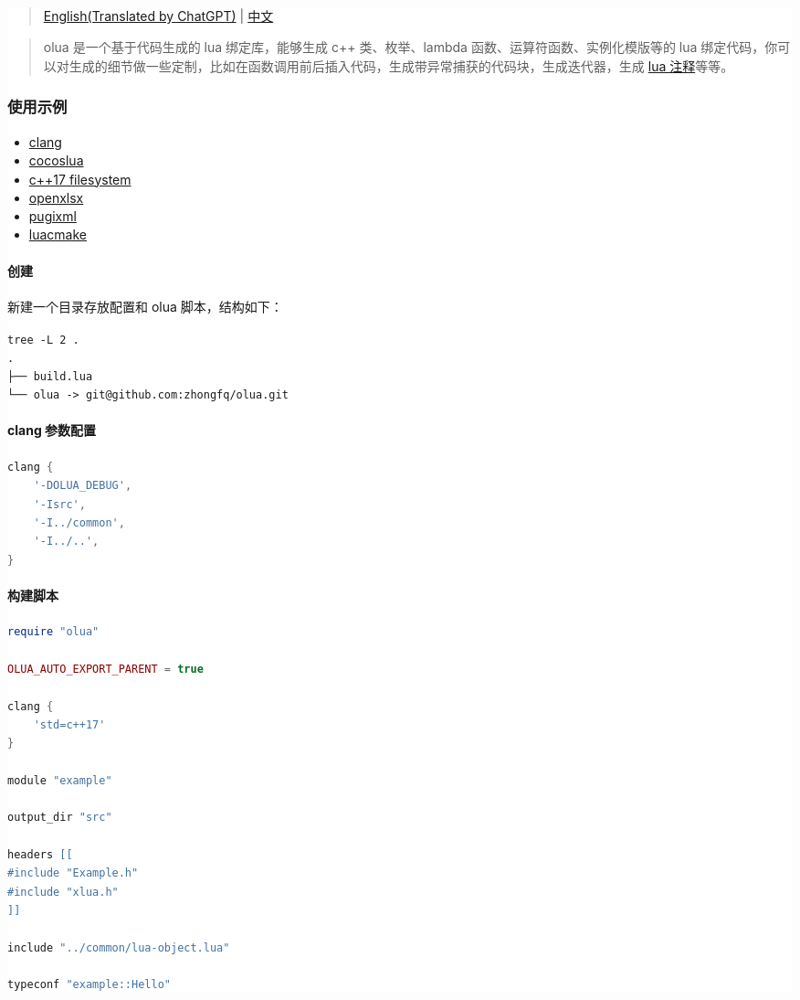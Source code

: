 > [English(Translated by ChatGPT)](./README.md) | [中文](./README_zh.md)

> olua 是一个基于代码生成的 lua 绑定库，能够生成 c++ 类、枚举、lambda 函数、运算符函数、实例化模版等的 lua 绑定代码，你可以对生成的细节做一些定制，比如在函数调用前后插入代码，生成带异常捕获的代码块，生成迭代器，生成 [lua 注释](https://luals.github.io)等等。

### 使用示例

- [clang](https://github.com/zhongfq/lua-clang)
- [cocoslua](https://github.com/zhongfq/cocos-lua)
- [c++17 filesystem](https://github.com/zhongfq/lua-filesystem)
- [openxlsx](https://github.com/zhongfq/lua-openxlsx)
- [pugixml](https://github.com/zhongfq/lua-pugixml)
- [luacmake](https://github.com/zhongfq/luacmake)

#### 创建

新建一个目录存放配置和 olua 脚本，结构如下：

```
tree -L 2 .
.
├── build.lua
└── olua -> git@github.com:zhongfq/olua.git

```

#### clang 参数配置

```lua
clang {
    '-DOLUA_DEBUG',
    '-Isrc',
    '-I../common',
    '-I../..',
}
```

#### 构建脚本

```lua
require "olua"

OLUA_AUTO_EXPORT_PARENT = true

clang {
    'std=c++17'
}

module "example"

output_dir "src"

headers [[
#include "Example.h"
#include "xlua.h"
]]

include "../common/lua-object.lua"

typeconf "example::Hello"
```
